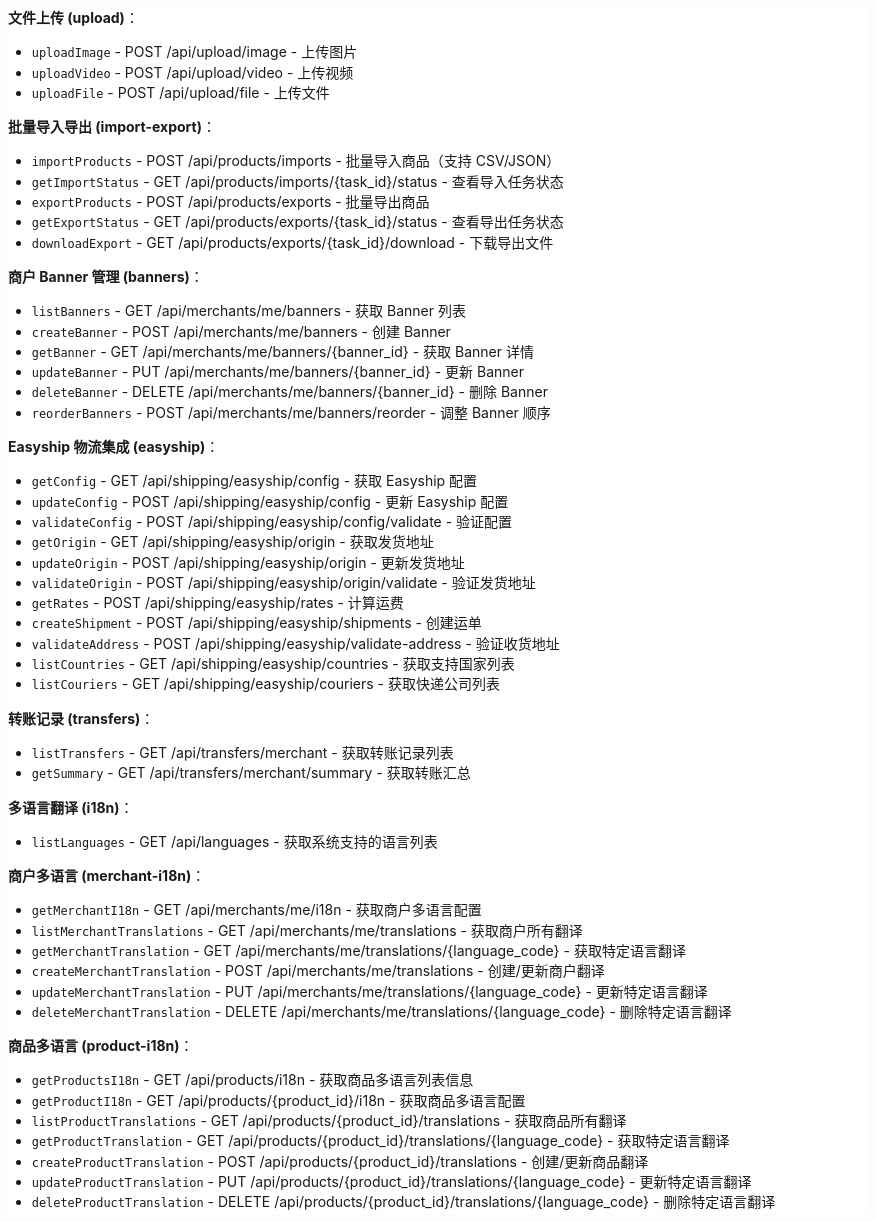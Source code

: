 **文件上传 (upload)**：
- `uploadImage` - POST /api/upload/image - 上传图片
- `uploadVideo` - POST /api/upload/video - 上传视频
- `uploadFile` - POST /api/upload/file - 上传文件

**批量导入导出 (import-export)**：
- `importProducts` - POST /api/products/imports - 批量导入商品（支持 CSV/JSON）
- `getImportStatus` - GET /api/products/imports/{task_id}/status - 查看导入任务状态
- `exportProducts` - POST /api/products/exports - 批量导出商品
- `getExportStatus` - GET /api/products/exports/{task_id}/status - 查看导出任务状态
- `downloadExport` - GET /api/products/exports/{task_id}/download - 下载导出文件

**商户 Banner 管理 (banners)**：
- `listBanners` - GET /api/merchants/me/banners - 获取 Banner 列表
- `createBanner` - POST /api/merchants/me/banners - 创建 Banner
- `getBanner` - GET /api/merchants/me/banners/{banner_id} - 获取 Banner 详情
- `updateBanner` - PUT /api/merchants/me/banners/{banner_id} - 更新 Banner
- `deleteBanner` - DELETE /api/merchants/me/banners/{banner_id} - 删除 Banner
- `reorderBanners` - POST /api/merchants/me/banners/reorder - 调整 Banner 顺序

**Easyship 物流集成 (easyship)**：
- `getConfig` - GET /api/shipping/easyship/config - 获取 Easyship 配置
- `updateConfig` - POST /api/shipping/easyship/config - 更新 Easyship 配置
- `validateConfig` - POST /api/shipping/easyship/config/validate - 验证配置
- `getOrigin` - GET /api/shipping/easyship/origin - 获取发货地址
- `updateOrigin` - POST /api/shipping/easyship/origin - 更新发货地址
- `validateOrigin` - POST /api/shipping/easyship/origin/validate - 验证发货地址
- `getRates` - POST /api/shipping/easyship/rates - 计算运费
- `createShipment` - POST /api/shipping/easyship/shipments - 创建运单
- `validateAddress` - POST /api/shipping/easyship/validate-address - 验证收货地址
- `listCountries` - GET /api/shipping/easyship/countries - 获取支持国家列表
- `listCouriers` - GET /api/shipping/easyship/couriers - 获取快递公司列表

**转账记录 (transfers)**：
- `listTransfers` - GET /api/transfers/merchant - 获取转账记录列表
- `getSummary` - GET /api/transfers/merchant/summary - 获取转账汇总

**多语言翻译 (i18n)**：
- `listLanguages` - GET /api/languages - 获取系统支持的语言列表

**商户多语言 (merchant-i18n)**：
- `getMerchantI18n` - GET /api/merchants/me/i18n - 获取商户多语言配置
- `listMerchantTranslations` - GET /api/merchants/me/translations - 获取商户所有翻译
- `getMerchantTranslation` - GET /api/merchants/me/translations/{language_code} - 获取特定语言翻译
- `createMerchantTranslation` - POST /api/merchants/me/translations - 创建/更新商户翻译
- `updateMerchantTranslation` - PUT /api/merchants/me/translations/{language_code} - 更新特定语言翻译
- `deleteMerchantTranslation` - DELETE /api/merchants/me/translations/{language_code} - 删除特定语言翻译

**商品多语言 (product-i18n)**：
- `getProductsI18n` - GET /api/products/i18n - 获取商品多语言列表信息
- `getProductI18n` - GET /api/products/{product_id}/i18n - 获取商品多语言配置
- `listProductTranslations` - GET /api/products/{product_id}/translations - 获取商品所有翻译
- `getProductTranslation` - GET /api/products/{product_id}/translations/{language_code} - 获取特定语言翻译
- `createProductTranslation` - POST /api/products/{product_id}/translations - 创建/更新商品翻译
- `updateProductTranslation` - PUT /api/products/{product_id}/translations/{language_code} - 更新特定语言翻译
- `deleteProductTranslation` - DELETE /api/products/{product_id}/translations/{language_code} - 删除特定语言翻译
